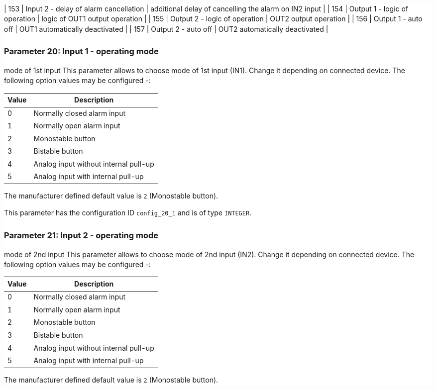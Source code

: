| 153 | Input 2 - delay of alarm cancellation | additional delay of cancelling the alarm on IN2 input |
| 154 | Output 1 - logic of operation | logic of OUT1 output operation |
| 155 | Output 2 - logic of operation | OUT2 output operation |
| 156 | Output 1 - auto off | OUT1 automatically deactivated |
| 157 | Output 2 - auto off | OUT2 automatically deactivated |

### Parameter 20: Input 1 - operating mode

mode of 1st input
This parameter allows to choose mode of 1st input (IN1). Change it depending on connected device.
The following option values may be configured -:

| Value  | Description |
|--------|-------------|
| 0 | Normally closed alarm input |
| 1 | Normally open alarm input |
| 2 | Monostable button |
| 3 | Bistable button |
| 4 | Analog input without internal pull-up |
| 5 | Analog input with internal pull-up |

The manufacturer defined default value is ```2``` (Monostable button).

This parameter has the configuration ID ```config_20_1``` and is of type ```INTEGER```.


### Parameter 21: Input 2 - operating mode

mode of 2nd input
This parameter allows to choose mode of 2nd input (IN2). Change it depending on connected device.
The following option values may be configured -:

| Value  | Description |
|--------|-------------|
| 0 | Normally closed alarm input |
| 1 | Normally open alarm input |
| 2 | Monostable button |
| 3 | Bistable button |
| 4 | Analog input without internal pull-up |
| 5 | Analog input with internal pull-up |

The manufacturer defined default value is ```2``` (Monostable button).
